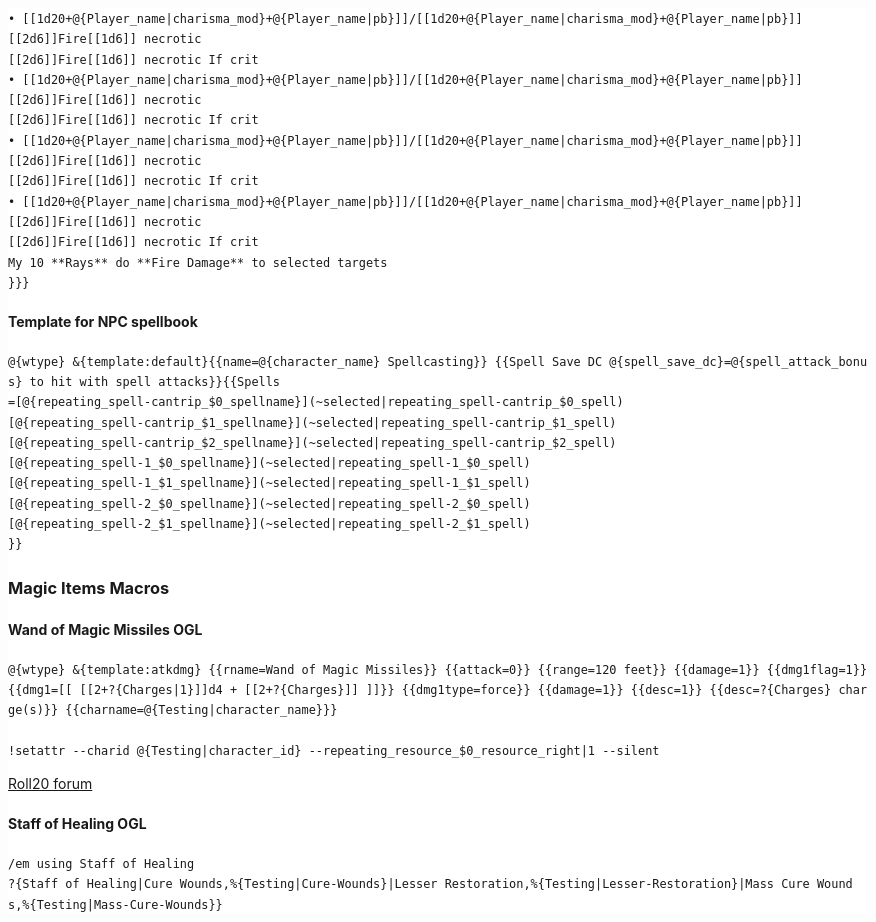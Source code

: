 ```
• [[1d20+@{Player_name|charisma_mod}+@{Player_name|pb}]]/[[1d20+@{Player_name|charisma_mod}+@{Player_name|pb}]]
[[2d6]]Fire[[1d6]] necrotic
[[2d6]]Fire[[1d6]] necrotic If crit
• [[1d20+@{Player_name|charisma_mod}+@{Player_name|pb}]]/[[1d20+@{Player_name|charisma_mod}+@{Player_name|pb}]]
[[2d6]]Fire[[1d6]] necrotic
[[2d6]]Fire[[1d6]] necrotic If crit
• [[1d20+@{Player_name|charisma_mod}+@{Player_name|pb}]]/[[1d20+@{Player_name|charisma_mod}+@{Player_name|pb}]]
[[2d6]]Fire[[1d6]] necrotic
[[2d6]]Fire[[1d6]] necrotic If crit
• [[1d20+@{Player_name|charisma_mod}+@{Player_name|pb}]]/[[1d20+@{Player_name|charisma_mod}+@{Player_name|pb}]]
[[2d6]]Fire[[1d6]] necrotic
[[2d6]]Fire[[1d6]] necrotic If crit
My 10 **Rays** do **Fire Damage** to selected targets
}}}
```

#### Template for NPC spellbook

```
@{wtype} &{template:default}{{name=@{character_name} Spellcasting}} {{Spell Save DC @{spell_save_dc}=@{spell_attack_bonus} to hit with spell attacks}}{{Spells
=[@{repeating_spell-cantrip_$0_spellname}](~selected|repeating_spell-cantrip_$0_spell)
[@{repeating_spell-cantrip_$1_spellname}](~selected|repeating_spell-cantrip_$1_spell)
[@{repeating_spell-cantrip_$2_spellname}](~selected|repeating_spell-cantrip_$2_spell)
[@{repeating_spell-1_$0_spellname}](~selected|repeating_spell-1_$0_spell)
[@{repeating_spell-1_$1_spellname}](~selected|repeating_spell-1_$1_spell)
[@{repeating_spell-2_$0_spellname}](~selected|repeating_spell-2_$0_spell)
[@{repeating_spell-2_$1_spellname}](~selected|repeating_spell-2_$1_spell)
}}
```

### Magic Items Macros

#### Wand of Magic Missiles OGL

```
@{wtype} &{template:atkdmg} {{rname=Wand of Magic Missiles}} {{attack=0}} {{range=120 feet}} {{damage=1}} {{dmg1flag=1}} {{dmg1=[[ [[2+?{Charges|1}]]d4 + [[2+?{Charges}]] ]]}} {{dmg1type=force}} {{damage=1}} {{desc=1}} {{desc=?{Charges} charge(s)}} {{charname=@{Testing|character_name}}}

!setattr --charid @{Testing|character_id} --repeating_resource_$0_resource_right|1 --silent
```

[Roll20 forum](https://app.roll20.net/forum/post/4467673/slug%7D)

#### Staff of Healing OGL

```
/em using Staff of Healing
?{Staff of Healing|Cure Wounds,%{Testing|Cure-Wounds}|Lesser Restoration,%{Testing|Lesser-Restoration}|Mass Cure Wounds,%{Testing|Mass-Cure-Wounds}}
```
